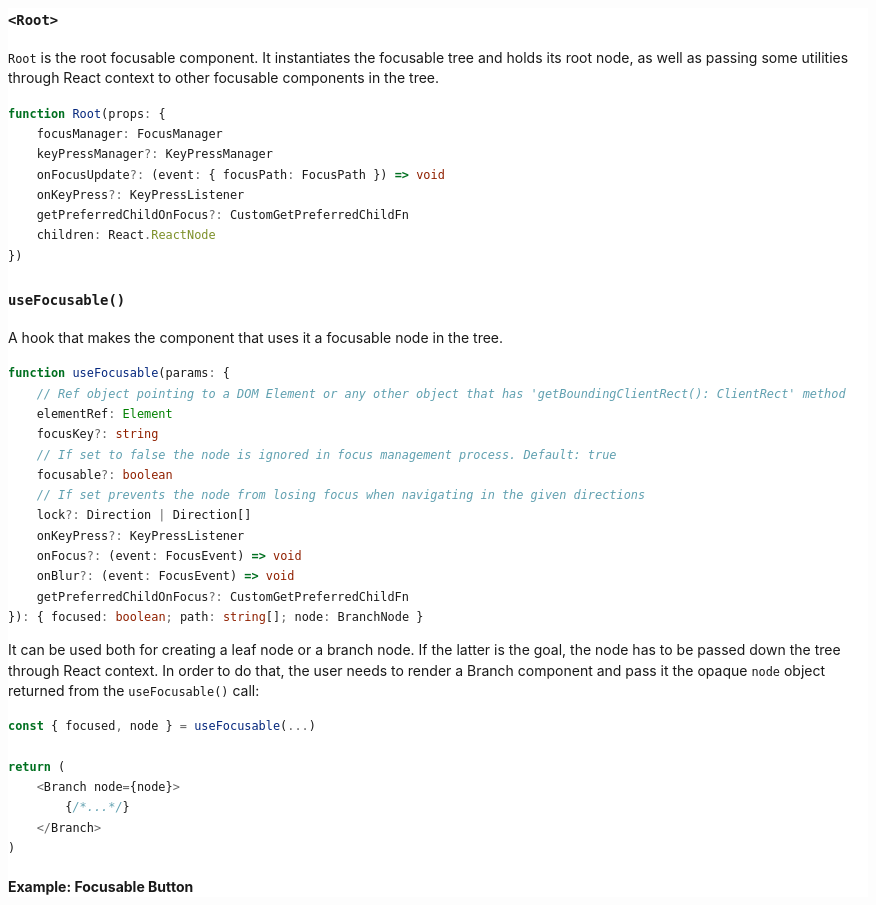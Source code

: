 ### `<Root>`

`Root` is the root focusable component.
It instantiates the focusable tree and holds its root node, as well as passing some utilities through React context to other focusable components in the tree.

```ts
function Root(props: {
    focusManager: FocusManager
    keyPressManager?: KeyPressManager
    onFocusUpdate?: (event: { focusPath: FocusPath }) => void
    onKeyPress?: KeyPressListener
    getPreferredChildOnFocus?: CustomGetPreferredChildFn
    children: React.ReactNode
})
```

### `useFocusable()`

A hook that makes the component that uses it a focusable node in the tree.

```ts
function useFocusable(params: {
    // Ref object pointing to a DOM Element or any other object that has 'getBoundingClientRect(): ClientRect' method
    elementRef: Element
    focusKey?: string
    // If set to false the node is ignored in focus management process. Default: true
    focusable?: boolean
    // If set prevents the node from losing focus when navigating in the given directions
    lock?: Direction | Direction[]
    onKeyPress?: KeyPressListener
    onFocus?: (event: FocusEvent) => void
    onBlur?: (event: FocusEvent) => void
    getPreferredChildOnFocus?: CustomGetPreferredChildFn
}): { focused: boolean; path: string[]; node: BranchNode }
```

It can be used both for creating a leaf node or a branch node.
If the latter is the goal, the node has to be passed down the tree through React context.
In order to do that, the user needs to render a Branch component and pass it the opaque `node` object returned from the `useFocusable()` call:

```ts
const { focused, node } = useFocusable(...)

return (
    <Branch node={node}>
        {/*...*/}
    </Branch>
)
```

#### Example: Focusable Button
